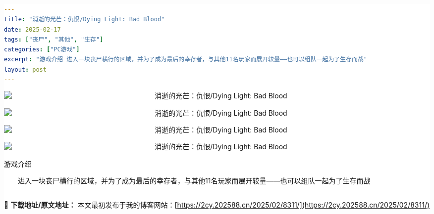 ```yaml
---
title: "消逝的光芒：仇恨/Dying Light: Bad Blood"
date: 2025-02-17
tags: ["丧尸", "其他", "生存"]
categories: ["PC游戏"]
excerpt: "游戏介绍 进入一块丧尸横行的区域，并为了成为最后的幸存者，与其他11名玩家而展开较量——也可以组队一起为了生存而战"
layout: post
---
```


<div></div>
<div>
<p style="text-align: center;"><img style="display: block; margin-left: auto; margin-right: auto; width: 100%; height: auto;" src="https://2cy.202588.cn/wp-content/uploads/2025/02/20250218_67b411da5da64.webp" alt="消逝的光芒：仇恨/Dying Light: Bad Blood" /></p>
<p style="text-align: center;"><img style="display: block; margin-left: auto; margin-right: auto; width: 100%; height: auto;" src="https://2cy.202588.cn/wp-content/uploads/2025/02/20250218_67b411db95541.webp" alt="消逝的光芒：仇恨/Dying Light: Bad Blood" /></p>
<p style="text-align: center;"><img style="display: block; margin-left: auto; margin-right: auto; width: 100%; height: auto;" src="https://2cy.202588.cn/wp-content/uploads/2025/02/20250218_67b411dcbf188.webp" alt="消逝的光芒：仇恨/Dying Light: Bad Blood" /></p>
<p style="text-align: center;"><img style="display: block; margin-left: auto; margin-right: auto; width: 100%; height: auto;" src="https://2cy.202588.cn/wp-content/uploads/2025/02/20250218_67b411de028f7.webp" alt="消逝的光芒：仇恨/Dying Light: Bad Blood" /></p>
游戏介绍
<p style="white-space: normal; text-indent: 2em; text-align: left;">进入一块丧尸横行的区域，并为了成为最后的幸存者，与其他11名玩家而展开较量——也可以组队一起为了生存而战</p>

</div>

---
📖 **下载地址/原文地址：** 本文最初发布于我的博客网站：[https://2cy.202588.cn/2025/02/8311/](https://2cy.202588.cn/2025/02/8311/)
